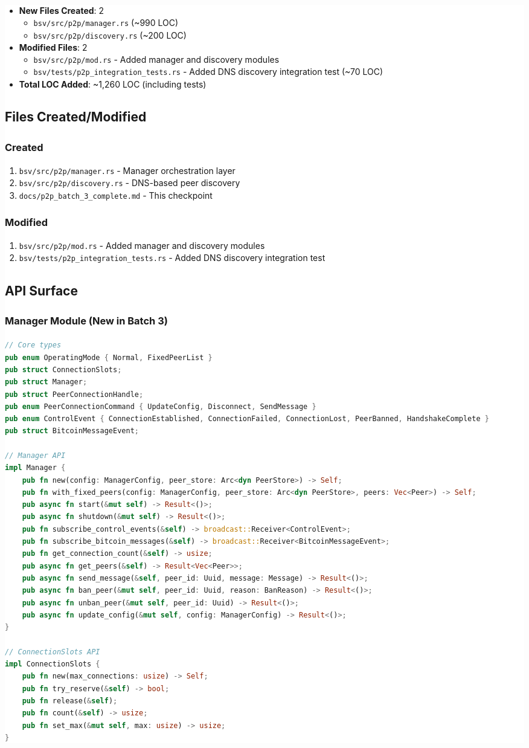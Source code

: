 - **New Files Created**: 2
  - `bsv/src/p2p/manager.rs` (~990 LOC)
  - `bsv/src/p2p/discovery.rs` (~200 LOC)
- **Modified Files**: 2
  - `bsv/src/p2p/mod.rs` - Added manager and discovery modules
  - `bsv/tests/p2p_integration_tests.rs` - Added DNS discovery integration test (~70 LOC)
- **Total LOC Added**: ~1,260 LOC (including tests)

## Files Created/Modified

### Created
1. `bsv/src/p2p/manager.rs` - Manager orchestration layer
2. `bsv/src/p2p/discovery.rs` - DNS-based peer discovery
3. `docs/p2p_batch_3_complete.md` - This checkpoint

### Modified
1. `bsv/src/p2p/mod.rs` - Added manager and discovery modules
2. `bsv/tests/p2p_integration_tests.rs` - Added DNS discovery integration test

## API Surface

### Manager Module (New in Batch 3)
```rust
// Core types
pub enum OperatingMode { Normal, FixedPeerList }
pub struct ConnectionSlots;
pub struct Manager;
pub struct PeerConnectionHandle;
pub enum PeerConnectionCommand { UpdateConfig, Disconnect, SendMessage }
pub enum ControlEvent { ConnectionEstablished, ConnectionFailed, ConnectionLost, PeerBanned, HandshakeComplete }
pub struct BitcoinMessageEvent;

// Manager API
impl Manager {
    pub fn new(config: ManagerConfig, peer_store: Arc<dyn PeerStore>) -> Self;
    pub fn with_fixed_peers(config: ManagerConfig, peer_store: Arc<dyn PeerStore>, peers: Vec<Peer>) -> Self;
    pub async fn start(&mut self) -> Result<()>;
    pub async fn shutdown(&mut self) -> Result<()>;
    pub fn subscribe_control_events(&self) -> broadcast::Receiver<ControlEvent>;
    pub fn subscribe_bitcoin_messages(&self) -> broadcast::Receiver<BitcoinMessageEvent>;
    pub fn get_connection_count(&self) -> usize;
    pub async fn get_peers(&self) -> Result<Vec<Peer>>;
    pub async fn send_message(&self, peer_id: Uuid, message: Message) -> Result<()>;
    pub async fn ban_peer(&mut self, peer_id: Uuid, reason: BanReason) -> Result<()>;
    pub async fn unban_peer(&mut self, peer_id: Uuid) -> Result<()>;
    pub async fn update_config(&mut self, config: ManagerConfig) -> Result<()>;
}

// ConnectionSlots API
impl ConnectionSlots {
    pub fn new(max_connections: usize) -> Self;
    pub fn try_reserve(&self) -> bool;
    pub fn release(&self);
    pub fn count(&self) -> usize;
    pub fn set_max(&mut self, max: usize) -> usize;
}
```
